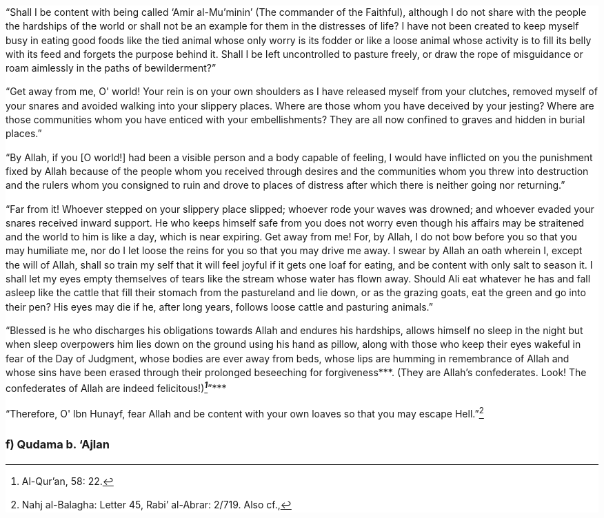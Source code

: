 “Shall I be content with being called ‘Amir al-Mu’minin’ (The commander
of the Faithful), although I do not share with the people the hardships
of the world or shall not be an example for them in the distresses of
life? I have not been created to keep myself busy in eating good foods
like the tied animal whose only worry is its fodder or like a loose
animal whose activity is to fill its belly with its feed and forgets the
purpose behind it. Shall I be Ieft uncontrolled to pasture freely, or
draw the rope of misguidance or roam aimlessly in the paths of
bewilderment?”

“Get away from me, O' world! Your rein is on your own shoulders as I
have released myself from your clutches, removed myself of your snares
and avoided walking into your slippery places. Where are those whom you
have deceived by your jesting? Where are those communities whom you have
enticed with your embellishments? They are all now confined to graves
and hidden in burial places.”

“By Allah, if you [O world!] had been a visible person and a body
capable of feeling, I would have inflicted on you the punishment fixed
by Allah because of the people whom you received through desires and the
communities whom you threw into destruction and the rulers whom you
consigned to ruin and drove to places of distress after which there is
neither going nor returning.”

“Far from it! Whoever stepped on your slippery place slipped; whoever
rode your waves was drowned; and whoever evaded your snares received
inward support. He who keeps himself safe from you does not worry even
though his affairs may be straitened and the world to him is like a day,
which is near expiring. Get away from me! For, by Allah, I do not bow
before you so that you may humiliate me, nor do I let loose the reins
for you so that you may drive me away. I swear by Allah an oath wherein
I, except the will of Allah, shall so train my self that it will feel
joyful if it gets one loaf for eating, and be content with only salt to
season it. I shall let my eyes empty themselves of tears like the stream
whose water has flown away. Should Ali eat whatever he has and fall
asleep like the cattle that fill their stomach from the pastureland and
lie down, or as the grazing goats, eat the green and go into their pen?
His eyes may die if he, after long years, follows loose cattle and
pasturing animals.”

“Blessed is he who discharges his obligations towards Allah and endures
his hardships, allows himself no sleep in the night but when sleep
overpowers him lies down on the ground using his hand as pillow, along
with those who keep their eyes wakeful in fear of the Day of Judgment,
whose bodies are ever away from beds, whose lips are humming in
remembrance of Allah and whose sins have been erased through their
prolonged beseeching for forgiveness***. (They are Allah’s confederates.
Look! The confederates of Allah are indeed felicitous!)***[^62]***”***

“Therefore, O' lbn Hunayf, fear Allah and be content with your own
loaves so that you may escape Hell.”[^63]

### f) Qudama b. ‘Ajlan


[^1]: Al-Kafi: 8/24/4, Ghurar al-Hikam: 10041, ‘Uyun al-Hikam wa
[^2]: Al-Kafi: 2/338/6, Bihar al-Anwar: 33/454/671.
[^3]: Nahj al-Balagha: Sermon 200, Yanabi‘ al-Mawadda: 1/454, Al-Mi’yar
[^4]: Nahj al-Balagha: Letter 53, Khasa’s al-A’mma: 123, Tuhaf al-’Uqul:
[^5]: Nahj al-Balagha: Sermon 125, Waq’atu Siffin: 542, Tarikh
[^6]: Ghurar al-Hikam: 10328, ‘Uyun al-Hikam wa al-Mawa’iz: 529/9620.
[^7]: A village between Makka and Madina where Aba Dharr is buried.
[^8]: Al-Irshad: 1/247, Nahj al-Balagha: Sermon33, Bihar al-Anwar:
[^9]: Nahj al-Balagha: Sermon 55, Bihar al-Anwar: 32/556/464.
[^10]: Tarikh al-Ya’qubi: 2/184.
[^11]: Nahj al-Balagha: Letter 38, Bihar al-Anwar: 33/595/741.
[^12]: Nahj al-Balagha: Letter 53, Khasa’s al-A’mma: 123, Tuhaf
[^13]: Ghurar al-Hikam: 4352, ‘Uyun al-Hikam wa al-Mawa’iz: 189/3897.
[^14]: Ghurar al-Hikam: 8646, ‘Uyun al-Hikam wa al-Mawa’iz: 460/8362.
[^15]: Ghurar al-Hikam: 8651, ‘Uyun al-Hikam wa al-Mawa’iz: 460/8362.
[^16]: Manaqib Al al-Abi Talib: 2/147, Da’a’im al-Islam: 2/443/1547,
[^17]: Al-Qur’an, 2: 45.
[^18]: Al-Qur’an, 5: 8.
[^19]: Al-Gharat: 2/533 & 539, Manaqib Al al-Abi Talib: 2/147.
[^20]: Al-Irshad: 1/173, Kashf al-Ghumma: 1/236, Bihar al-Anwar:
[^21]: Nahj al-Balagha: Aphorism 110, ‘Uyun al-Hikam wa al-Mawa’iz:
[^22]: Nahj al-Balagha: Sermon 92, Manaqib Al al-Abi Talib: 2/110, Bihar
[^23]: Nahj al-Balagha: Sermon 24.
[^24]: Al- Kamil fi al-Tarikh: 2/306, Muruj al-Dhahab: 2/364, Tarikh
[^25]: Hiliya al-Awliya: 1/85, Usd al-Ghaba: 2/92/1298, Al-Isti’ab:
[^26]: Nahj al-Balagha: Letter 53, Tuhaf al-’Uqul: 143 & 147, Da’a’im
[^27]: Waq’atu Siffin: 108, Bihar al-Anwar: 75/355/70, Al-Mi’yar wa al-
[^28]: Nahj al-Balagha: Sermon 5, Kashf al-Yaqin: 216/218, Nuzha
[^29]: Nahj al-Blalagha: Aphorism 363, Nuzha al-Nazir: 48/17, Bihar
[^30]: Nahj al-Balagha: Sermon 158, Al-Rawashih al-Samawiya: 22, Bihar
[^31]: Nahj al-Balagha: Letter 47, Raza al-Wa’izin: 152, Yanabi’
[^32]: Nahj al-Balagha: Letter 53, Tuhaf al-’Uqul: 132 & 137 & 139,
[^33]: Tuhaf al-’Uqul: 137, Da’a’im al-Islam: 1/361.
[^34]: Cf., Al-Qur’an, 18:51. Waq’atu Siffin: 52, Al-Imama wa al-Siyasa:
[^35]: Nahj al-Balagha: Letter 53, Al-Imama wa al-Siyasa: 1/116, Tarikh
[^36]: Da’a’im al-Islam: 2/153/1890, Nahj al-Sa’ada: 5/33.
[^37]: Nahj al-Balagha: Sermon 131, also cf., Da’a’im al-Islam:
[^38]: Sharh Nahj al-Balagha: 20/308/526.
[^39]: Ghurar al-Hikam: 3958, ‘Uyun al-Hikam wa al-Mawa’iz: 181/3711.
[^40]: Ghurar al-Hikam: 10205, ‘Uyun al-Hikam wa al-Mawa’iz: 518/9384.
[^41]: Ghurar al-Hikam: 8054, ‘Uyun al-Hikam wa al-Mawa’iz:423/7430.
[^42]: Ghurar al-Hikam: 7259, ‘Uyun al-Hikam wa al-Mawa’iz: 397/6724. It
[^43]: Nahj al-Balagha: Letter 53, Tuhaf al-’Uqul: 137, Da’a’im
[^44]: Apparently Malik b. Ka’b is correct, since Imam Ali (a.s.) did
[^45]: Part of Iraqi lands and villages conquered in the time of ‘Umar
[^46]: ‘Udhayb is the Bani Tamim water reservoir and the first water
[^47]: The name of three hamlets near Baghdad located on the banks of
[^48]: Tarikh al-Ya’qubi: 2/204.
[^49]: Nahj al-Balagha: Letter 53, Tuhaf al-’Uqul: 137, Da’a’im
[^50]: Tuhaf al-’Uqul: 133.
[^51]: Nahj al-Balagha: Letter 53, Tuhaf al-’Uqul: 130, Da’a’im
[^52]: Tuhaf al-’Uqul: 133.
[^53]: Nahj al-Balagha: Letter 5, Waq’atu Siffin: 20, Al-‘Aqd al-Farid:
[^54]: Nathr al-Durr: 1/292.
[^55]: Nahj al-Balagha: Letter 20, Bihar al-Anwar: 33/489/695.
[^56]: Ansab al-Ashraf: 2/390.
[^57]: Tarikh al-Ya’qubi: 2/204.
[^58]: Al-Qur’an, 40: 78.
[^59]: Nahj al-Balagha: Letter 3, Rawat al-Wa’izin: 489.
[^60]: Nahj al-Balagha: Letter 18, Bihar al-Anwar: 33/493/699.
[^61]: Ansab al-Ashraf: 2/397, Nahj al-Balagha: Letter 40.
[^62]: Al-Qur’an, 58: 22.
[^63]: Nahj al-Balagha: Letter 45, Rabi’ al-Abrar: 2/719. Also cf.,
[^64]: A big city in Iraq located between Kufa and Basra close to ‘Amara
[^65]: Ansab al-Ashraf: 2/388.
[^66]: Al-Qur’an, 18: 103- 104.
[^67]: Ansab al-Ashraf: 2/389. Nahj al-Balagha: Letter 43.
[^68]: Tarikh al-Tabari: 5/129, Sharh Nahj al-Balagha: 3/145, Al-Gharat:
[^69]: Al-Gharat: 1/365, Tarikh al-Tabari: 5/129, Tarikh Damishq:
[^70]: The Arabic spelling of (Persian) Istakhr, an ancient city in
[^71]: Ansab al-Ashraf: 2/391, Nahj al-Balagha: Letter 71, Tarikh
[^72]: Adopted from Al-Qur’an, 7: 85, 11: 85 – 86.
[^73]: Al-Isti’ab: 3/210, Ibid., 211/1875.
[^74]: Da‘a’im al-Islam: 1/396.
[^75]: Al-Qur’an, 7:85.
[^76]: Al-Fusul al-Muhimma: 127, Al-‘Aqd al-Farid: 1/335, Balaghat
[^77]: Da‘a’im al-Islam: 2/532/1892.
[^78]: Nahj al-Balagha: Letter 53, Tuhaf al-’Uqul: 137, Da’a’im
[^79]: Thawab al-A’mal: 310/1. Bihar al-Anwar: 72/345/42.
[^80]: Akhbar al-Quat: 1/59.
[^81]: Nahj al-Balagha: Sermon 224, Bihar al-Anwar: 41/162/57.
[^82]: Nahj al-Balagha: Letter 19, Bihar al-Anwar: 33/489/694, Ansab
[^83]: Al-Qur’an, 3: 118.
[^84]: Al-Qur’an, 5: 51.
[^85]: Al-Qur’an, 5: 51.
[^86]: Tarikh al-Ya’qubi: 2/203.
[^87]: Nahj al-Balagha: Letter 46, Al-Mufid, Al-Amali: 80/4, in which it